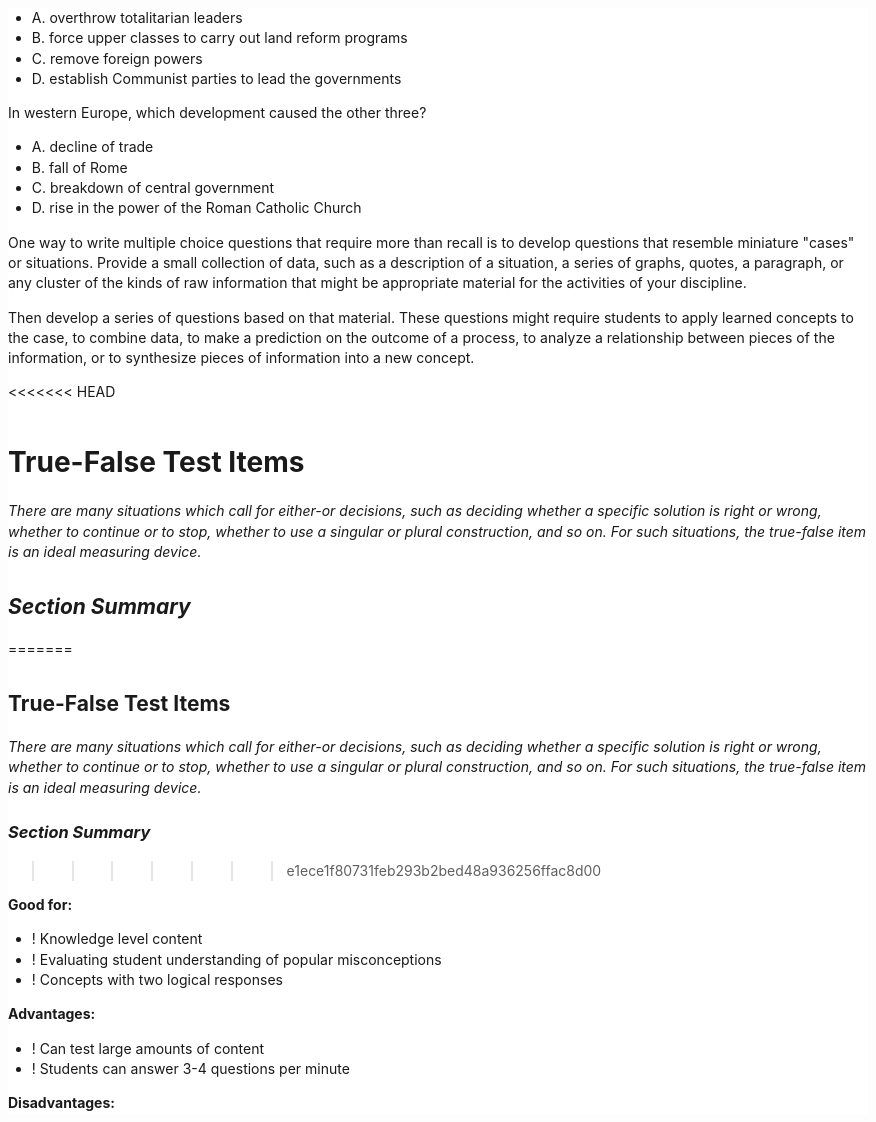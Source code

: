 - A. overthrow totalitarian leaders
- B. force upper classes to carry out land reform programs
- C. remove foreign powers
- D. establish Communist parties to lead the governments

In western Europe, which development caused the other three?

- A. decline of trade
- B. fall of Rome
- C. breakdown of central government
- D. rise in the power of the Roman Catholic Church

One way to write multiple choice questions that require more than recall is to develop questions that resemble miniature "cases" or situations. Provide a small collection of data, such as a description of a situation, a series of graphs, quotes, a paragraph, or any cluster of the kinds of raw information that might be appropriate material for the activities of your discipline.

Then develop a series of questions based on that material. These questions might require students to apply learned concepts to the case, to combine data, to make a prediction on the outcome of a process, to analyze a relationship between pieces of the information, or to synthesize pieces of information into a new concept.

<<<<<<< HEAD
# True-False Test Items

*There are many situations which call for either-or decisions, such as deciding whether a specific solution is right or wrong, whether to continue or to stop, whether to use a singular or plural construction, and so on. For such situations, the true-false item is an ideal measuring device.*

## *Section Summary*
=======
## True-False Test Items

*There are many situations which call for either-or decisions, such as deciding whether a specific solution is right or wrong, whether to continue or to stop, whether to use a singular or plural construction, and so on. For such situations, the true-false item is an ideal measuring device.*

### *Section Summary*
>>>>>>> e1ece1f80731feb293b2bed48a936256ffac8d00

 **Good for:**

- ! Knowledge level content
- ! Evaluating student understanding of popular misconceptions
- ! Concepts with two logical responses

 **Advantages:**

- ! Can test large amounts of content
- ! Students can answer 3-4 questions per minute

 **Disadvantages:**
